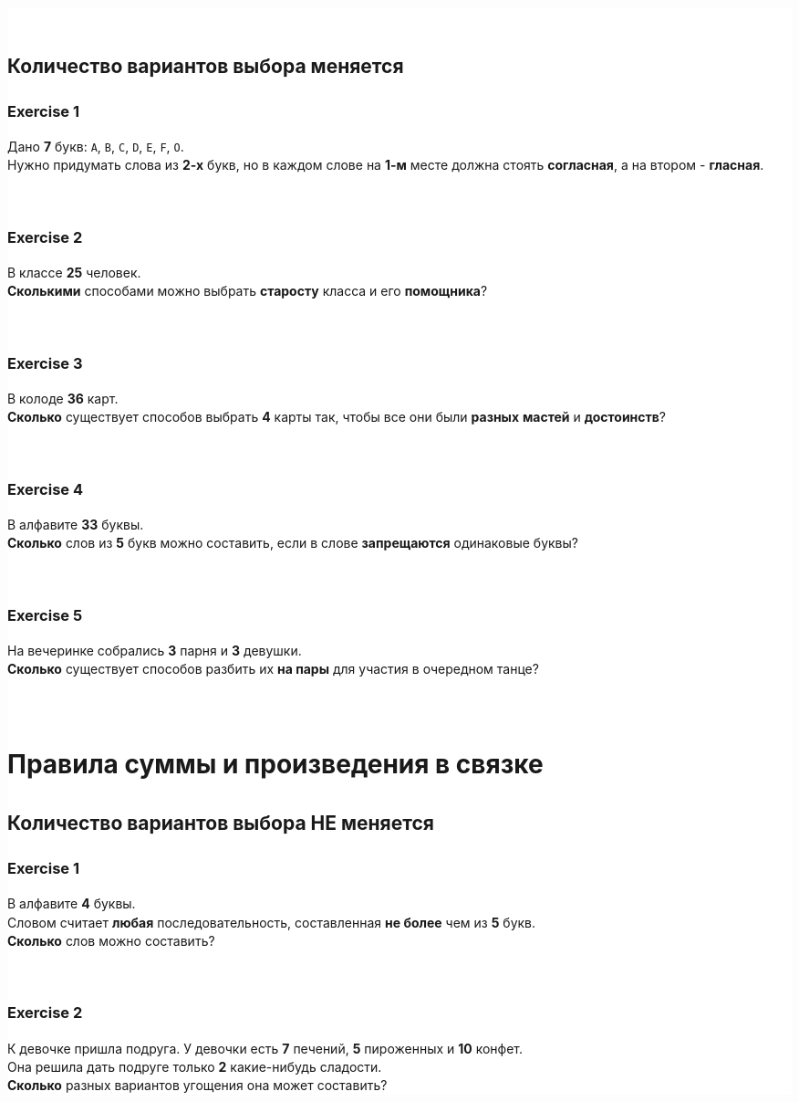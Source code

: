 <br>

## Количество вариантов выбора меняется
### Exercise 1
Дано **7** букв: `A`, `B`, `C`, `D`, `E`, `F`, `O`.<br>
Нужно придумать слова из **2-х** букв, но в каждом слове на **1-м** месте должна стоять **согласная**, а на втором - **гласная**.<br>

<br>

### Exercise 2
В классе **25** человек.<br>
**Сколькими** способами можно выбрать **старосту** класса и его **помощника**?<br>

<br>

### Exercise 3
В колоде **36** карт.<br>
**Сколько** существует способов выбрать **4** карты так, чтобы все они были **разных** **мастей** и **достоинств**?<br>

<br>

### Exercise 4
В алфавите **33** буквы.<br>
**Сколько** слов из **5** букв можно составить, если в слове **запрещаются** одинаковые буквы?<br>

<br>

### Exercise 5
На вечеринке собрались **3** парня и **3** девушки.<br>
**Сколько** существует способов разбить их **на пары** для участия в очередном танце?<br>

<br>

# Правила суммы и произведения в связке
## Количество вариантов выбора НЕ меняется
### Exercise 1
В алфавите **4** буквы.<br>
Словом считает **любая** последовательность, составленная **не более** чем из **5** букв.<br>
**Сколько** слов можно составить?<br>

<br>

### Exercise 2
К девочке пришла подруга. У девочки есть **7** печений, **5** пироженных и **10** конфет.<br>
Она решила дать подруге только **2** какие-нибудь сладости.<br>
**Сколько** разных вариантов угощения она может составить?<br>
